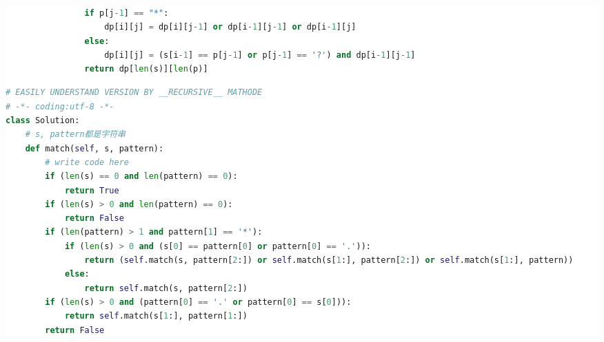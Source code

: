 ```python
              	if p[j-1] == "*":
                  	dp[i][j] = dp[i][j-1] or dp[i-1][j-1] or dp[i-1][j]
                else:
                  	dp[i][j] = (s[i-1] == p[j-1] or p[j-1] == '?') and dp[i-1][j-1]
				return dp[len(s)][len(p)]
```

```python
# EASILY UNDERSTAND VERSION BY __RECURSIVE__ MATHODE
# -*- coding:utf-8 -*-
class Solution:
    # s, pattern都是字符串
    def match(self, s, pattern):
        # write code here
        if (len(s) == 0 and len(pattern) == 0):
            return True
        if (len(s) > 0 and len(pattern) == 0):
            return False
        if (len(pattern) > 1 and pattern[1] == '*'):
            if (len(s) > 0 and (s[0] == pattern[0] or pattern[0] == '.')):
                return (self.match(s, pattern[2:]) or self.match(s[1:], pattern[2:]) or self.match(s[1:], pattern))
            else:
                return self.match(s, pattern[2:])
        if (len(s) > 0 and (pattern[0] == '.' or pattern[0] == s[0])):
            return self.match(s[1:], pattern[1:])
        return False
```

